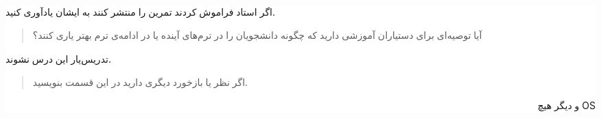 اگر استاد فراموش کردند تمرین را منتشر کنند به ایشان یادآوری کنید.

> آیا توصیه‌ای برای دستیاران آموزشی دارید که چگونه دانشجویان را در ترم‌های آینده یا در ادامه‌ی ترم بهتر یاری کنند؟

تدریس‌یار این درس نشوند.

> اگر نظر یا بازخورد دیگری دارید در این قسمت بنویسید.

<div dir="rtl">
OS و دیگر هیچ
</div>
